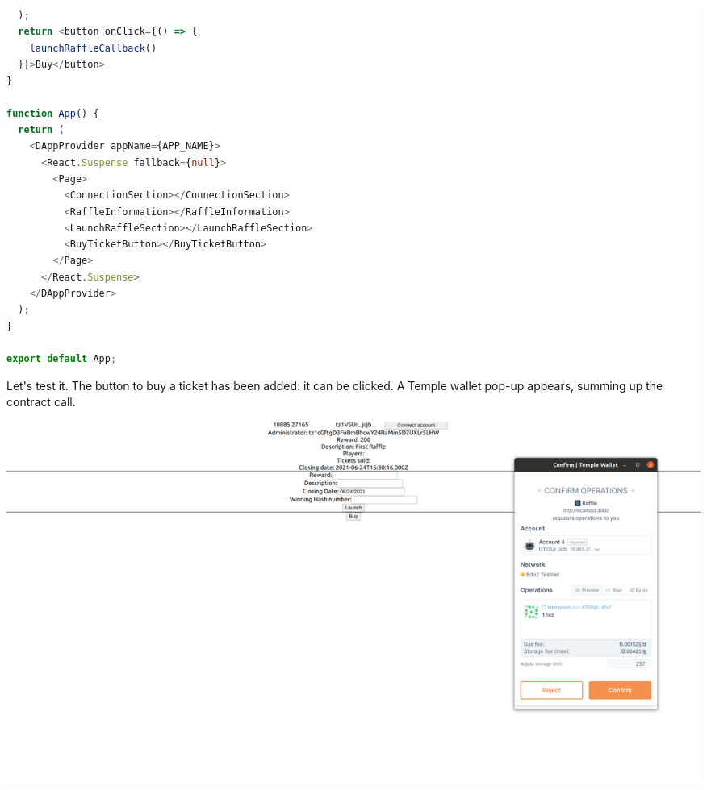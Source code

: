``` typescript jsx
  );
  return <button onClick={() => {
    launchRaffleCallback()
  }}>Buy</button>
}

function App() {
  return (
    <DAppProvider appName={APP_NAME}>
      <React.Suspense fallback={null}>
        <Page>
          <ConnectionSection></ConnectionSection>
          <RaffleInformation></RaffleInformation>
          <LaunchRaffleSection></LaunchRaffleSection>
          <BuyTicketButton></BuyTicketButton>
        </Page>
      </React.Suspense>
    </DAppProvider>
  );
}

export default App;
```

Let's test it. The button to buy a ticket has been added: it can be clicked. A Temple wallet pop-up appears, summing up the contract call.

![](../../static/img/dapp/front13.png)

